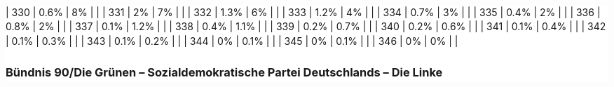| 330 | 0.6% | 8% |  |
| 331 | 2% | 7% |  |
| 332 | 1.3% | 6% |  |
| 333 | 1.2% | 4% |  |
| 334 | 0.7% | 3% |  |
| 335 | 0.4% | 2% |  |
| 336 | 0.8% | 2% |  |
| 337 | 0.1% | 1.2% |  |
| 338 | 0.4% | 1.1% |  |
| 339 | 0.2% | 0.7% |  |
| 340 | 0.2% | 0.6% |  |
| 341 | 0.1% | 0.4% |  |
| 342 | 0.1% | 0.3% |  |
| 343 | 0.1% | 0.2% |  |
| 344 | 0% | 0.1% |  |
| 345 | 0% | 0.1% |  |
| 346 | 0% | 0% |  |

### Bündnis 90/Die Grünen – Sozialdemokratische Partei Deutschlands – Die Linke
